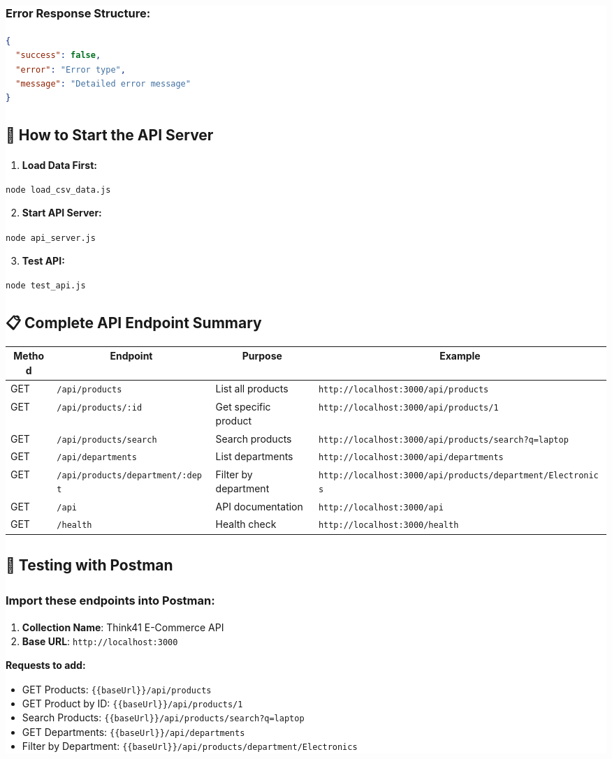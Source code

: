 ### Error Response Structure:
```json
{
  "success": false,
  "error": "Error type",
  "message": "Detailed error message"
}
```

## 🚀 How to Start the API Server

1. **Load Data First:**
```bash
node load_csv_data.js
```

2. **Start API Server:**
```bash
node api_server.js
```

3. **Test API:**
```bash
node test_api.js
```

## 📋 Complete API Endpoint Summary

| Method | Endpoint | Purpose | Example |
|--------|----------|---------|---------|
| GET | `/api/products` | List all products | `http://localhost:3000/api/products` |
| GET | `/api/products/:id` | Get specific product | `http://localhost:3000/api/products/1` |
| GET | `/api/products/search` | Search products | `http://localhost:3000/api/products/search?q=laptop` |
| GET | `/api/departments` | List departments | `http://localhost:3000/api/departments` |
| GET | `/api/products/department/:dept` | Filter by department | `http://localhost:3000/api/products/department/Electronics` |
| GET | `/api` | API documentation | `http://localhost:3000/api` |
| GET | `/health` | Health check | `http://localhost:3000/health` |

## 🎯 Testing with Postman

### Import these endpoints into Postman:

1. **Collection Name**: Think41 E-Commerce API
2. **Base URL**: `http://localhost:3000`

**Requests to add:**
- GET Products: `{{baseUrl}}/api/products`
- GET Product by ID: `{{baseUrl}}/api/products/1`
- Search Products: `{{baseUrl}}/api/products/search?q=laptop`
- GET Departments: `{{baseUrl}}/api/departments`
- Filter by Department: `{{baseUrl}}/api/products/department/Electronics`
